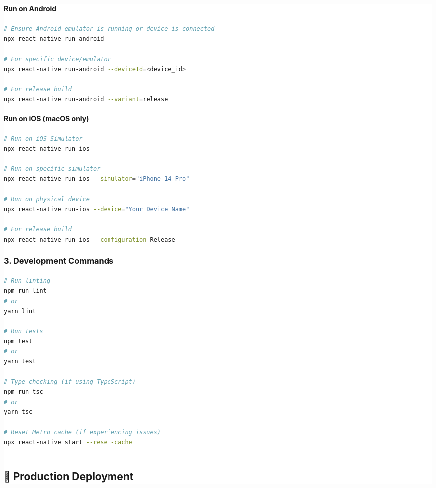 #### Run on Android
```bash
# Ensure Android emulator is running or device is connected
npx react-native run-android

# For specific device/emulator
npx react-native run-android --deviceId=<device_id>

# For release build
npx react-native run-android --variant=release
```

#### Run on iOS (macOS only)
```bash
# Run on iOS Simulator
npx react-native run-ios

# Run on specific simulator
npx react-native run-ios --simulator="iPhone 14 Pro"

# Run on physical device
npx react-native run-ios --device="Your Device Name"

# For release build
npx react-native run-ios --configuration Release
```

### 3. Development Commands

```bash
# Run linting
npm run lint
# or
yarn lint

# Run tests
npm test
# or
yarn test

# Type checking (if using TypeScript)
npm run tsc
# or
yarn tsc

# Reset Metro cache (if experiencing issues)
npx react-native start --reset-cache
```

---

## 🚀 Production Deployment

